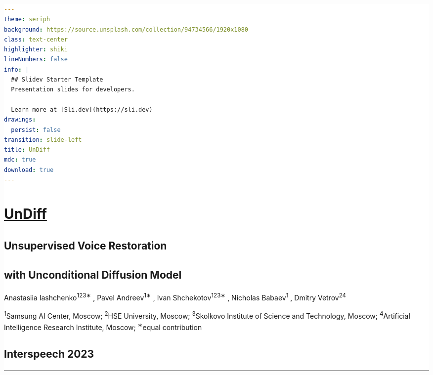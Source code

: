 ```yaml
---
theme: seriph
background: https://source.unsplash.com/collection/94734566/1920x1080
class: text-center
highlighter: shiki
lineNumbers: false
info: |
  ## Slidev Starter Template
  Presentation slides for developers.

  Learn more at [Sli.dev](https://sli.dev)
drawings:
  persist: false
transition: slide-left
title: UnDiff
mdc: true
download: true
---
```


# [UnDiff](https://www.isca-speech.org/archive/interspeech_2023/iashchenko23_interspeech.html)
## Unsupervised Voice Restoration
## with Unconditional Diffusion Model

Anastasiia Iashchenko$^{123∗}$
, Pavel Andreev$^{1∗}$
, Ivan Shchekotov$^{123∗}$
, Nicholas Babaev$^{1}$
, Dmitry Vetrov$^{24}$

$^1$Samsung AI Center, Moscow; $^2$HSE University, Moscow;
$^3$Skolkovo Institute of Science and Technology, Moscow;
$^4$Artificial Intelligence Research Institute, Moscow;
$^∗$equal contribution

## Interspeech 2023

<div class="abs-br m-6 flex gap-2">
  <a href="https://github.com/toonnyy8-notes/UnDiff" target="_blank" alt="GitHub"
    class="text-xl slidev-icon-btn opacity-50 !border-none !hover:text-white">
    <carbon-logo-github />
  </a>
</div>



---
